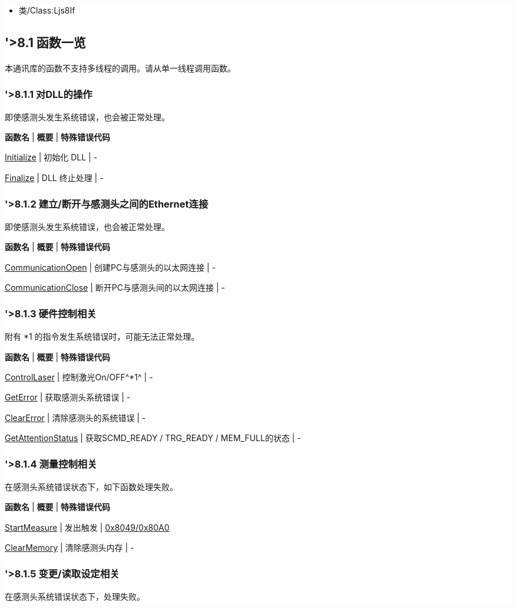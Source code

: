 - 类/Class:Ljs8If


## '>8.1 函数一览

本通讯库的函数不支持多线程的调用。请从单一线程调用函数。

### '>8.1.1 对DLL的操作

即使感测头发生系统错误，也会被正常处理。


**函数名** | **概要** | **特殊错误代码**

[Initialize](#Initialize) | 初始化 DLL | -

[Finalize](#Finalize) | DLL 终止处理 | -


### '>8.1.2 建立/断开与感测头之间的Ethernet连接

即使感测头发生系统错误，也会被正常处理。


**函数名** | **概要** | **特殊错误代码**

[CommunicationOpen](#CommunicationOpen) | 创建PC与感测头的以太网连接 | -

[CommunicationClose](#CommunicationClose) | 断开PC与感测头间的以太网连接 | -


### '>8.1.3 硬件控制相关

附有 *1 的指令发生系统错误时，可能无法正常处理。


**函数名** | **概要** | **特殊错误代码**

[ControlLaser](#ControlLaser) | 控制激光On/OFF^*1^ | -

[GetError](#GetError) | 获取感测头系统错误 | -

[ClearError](#ClearError) | 清除感测头的系统错误 | -

[GetAttentionStatus](#GetAttentionStatus) | 获取SCMD_READY / TRG_READY / MEM_FULL的状态 | -


### '>8.1.4 测量控制相关

在感测头系统错误状态下，如下函数处理失败。


**函数名** | **概要** | **特殊错误代码**

[StartMeasure](#StartMeasure) | 发出触发 | [0x8049/0x80A0](#特殊错误代码)

[ClearMemory](#ClearMemory) | 清除感测头内存 | -


### '>8.1.5 变更/读取设定相关

在感测头系统错误状态下，处理失败。
